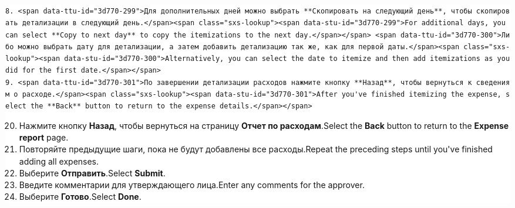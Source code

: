     8. <span data-ttu-id="3d770-299">Для дополнительных дней можно выбрать **Скопировать на следующий день**, чтобы скопировать детализации в следующий день.</span><span class="sxs-lookup"><span data-stu-id="3d770-299">For additional days, you can select **Copy to next day** to copy the itemizations to the next day.</span></span> <span data-ttu-id="3d770-300">Либо можно выбрать дату для детализации, а затем добавить детализацию так же, как для первой даты.</span><span class="sxs-lookup"><span data-stu-id="3d770-300">Alternatively, you can select the date to itemize and then add itemizations as you did for the first date.</span></span>
    9. <span data-ttu-id="3d770-301">По завершении детализации расходов нажмите кнопку **Назад**, чтобы вернуться к сведениям о расходе.</span><span class="sxs-lookup"><span data-stu-id="3d770-301">After you've finished itemizing the expense, select the **Back** button to return to the expense details.</span></span>

20. <span data-ttu-id="3d770-302">Нажмите кнопку **Назад**, чтобы вернуться на страницу **Отчет по расходам**.</span><span class="sxs-lookup"><span data-stu-id="3d770-302">Select the **Back** button to return to the **Expense report** page.</span></span>
21. <span data-ttu-id="3d770-303">Повторяйте предыдущие шаги, пока не будут добавлены все расходы.</span><span class="sxs-lookup"><span data-stu-id="3d770-303">Repeat the preceding steps until you've finished adding all expenses.</span></span>
22. <span data-ttu-id="3d770-304">Выберите **Отправить**.</span><span class="sxs-lookup"><span data-stu-id="3d770-304">Select **Submit**.</span></span>
23. <span data-ttu-id="3d770-305">Введите комментарии для утверждающего лица.</span><span class="sxs-lookup"><span data-stu-id="3d770-305">Enter any comments for the approver.</span></span>
24. <span data-ttu-id="3d770-306">Выберите **Готово**.</span><span class="sxs-lookup"><span data-stu-id="3d770-306">Select **Done**.</span></span>

